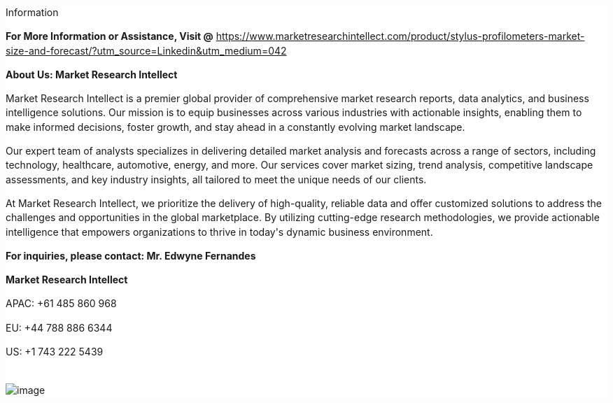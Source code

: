 Information</li></ul></div><div class="article-main__content" data-test-id="publishing-text-block"><p><span class="font-[700]"><strong>For More Information or Assistance, Visit @</strong>&nbsp;<a href="https://www.marketresearchintellect.com/product/stylus-profilometers-market-size-and-forecast/?utm_source=Linkedin&utm_medium=042">https://www.marketresearchintellect.com/product/stylus-profilometers-market-size-and-forecast/?utm_source=Linkedin&utm_medium=042</a></span></p><p><strong>About Us: Market Research Intellect</strong></p><p>Market Research Intellect is a premier global provider of comprehensive market research reports, data analytics, and business intelligence solutions. Our mission is to equip businesses across various industries with actionable insights, enabling them to make informed decisions, foster growth, and stay ahead in a constantly evolving market landscape.</p><p>Our expert team of analysts specializes in delivering detailed market analysis and forecasts across a range of sectors, including technology, healthcare, automotive, energy, and more. Our services cover market sizing, trend analysis, competitive landscape assessments, and key industry insights, all tailored to meet the unique needs of our clients.</p><p>At Market Research Intellect, we prioritize the delivery of high-quality, reliable data and offer customized solutions to address the challenges and opportunities in the global marketplace. By utilizing cutting-edge research methodologies, we provide actionable intelligence that empowers organizations to thrive in today's dynamic business environment.</p><p><strong>For inquiries, please contact: Mr. Edwyne Fernandes</strong></p><p><strong>Market Research Intellect</strong></p><p>APAC: +61 485 860 968</p><p>EU: +44 788 886 6344</p><p>US: +1 743 222 5439</p></div><div class="article-main__content" data-test-id="publishing-text-block">&nbsp;</div>
![image](https://github.com/user-attachments/assets/a2a059ed-4058-480b-baef-f6378a82d4a4)
